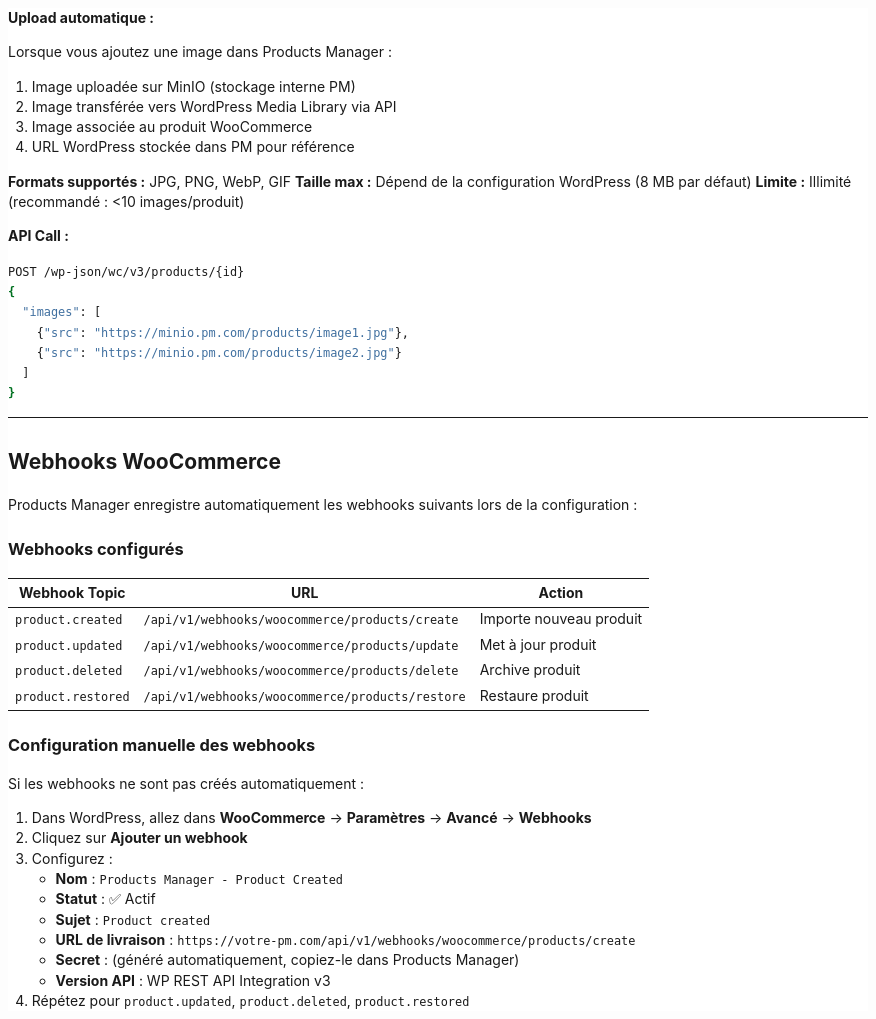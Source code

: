 **Upload automatique :**

Lorsque vous ajoutez une image dans Products Manager :

1. Image uploadée sur MinIO (stockage interne PM)
2. Image transférée vers WordPress Media Library via API
3. Image associée au produit WooCommerce
4. URL WordPress stockée dans PM pour référence

**Formats supportés :** JPG, PNG, WebP, GIF
**Taille max :** Dépend de la configuration WordPress (8 MB par défaut)
**Limite :** Illimité (recommandé : <10 images/produit)

**API Call :**

```bash
POST /wp-json/wc/v3/products/{id}
{
  "images": [
    {"src": "https://minio.pm.com/products/image1.jpg"},
    {"src": "https://minio.pm.com/products/image2.jpg"}
  ]
}
```

---

## Webhooks WooCommerce

Products Manager enregistre automatiquement les webhooks suivants lors de la configuration :

### Webhooks configurés

| Webhook Topic | URL | Action |
|--------------|-----|--------|
| `product.created` | `/api/v1/webhooks/woocommerce/products/create` | Importe nouveau produit |
| `product.updated` | `/api/v1/webhooks/woocommerce/products/update` | Met à jour produit |
| `product.deleted` | `/api/v1/webhooks/woocommerce/products/delete` | Archive produit |
| `product.restored` | `/api/v1/webhooks/woocommerce/products/restore` | Restaure produit |

### Configuration manuelle des webhooks

Si les webhooks ne sont pas créés automatiquement :

1. Dans WordPress, allez dans **WooCommerce** → **Paramètres** → **Avancé** → **Webhooks**
2. Cliquez sur **Ajouter un webhook**
3. Configurez :
   - **Nom** : `Products Manager - Product Created`
   - **Statut** : ✅ Actif
   - **Sujet** : `Product created`
   - **URL de livraison** : `https://votre-pm.com/api/v1/webhooks/woocommerce/products/create`
   - **Secret** : (généré automatiquement, copiez-le dans Products Manager)
   - **Version API** : WP REST API Integration v3
4. Répétez pour `product.updated`, `product.deleted`, `product.restored`
